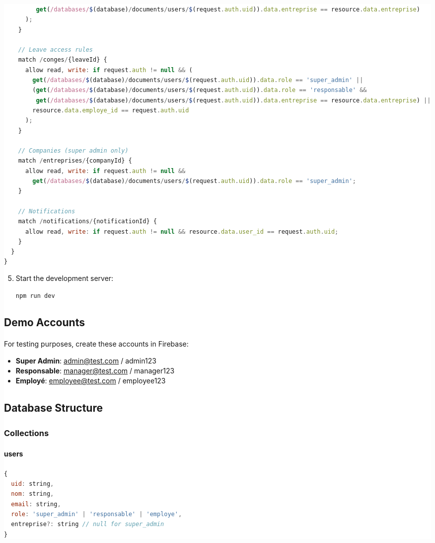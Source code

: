    ```javascript
            get(/databases/$(database)/documents/users/$(request.auth.uid)).data.entreprise == resource.data.entreprise)
         );
       }
       
       // Leave access rules
       match /conges/{leaveId} {
         allow read, write: if request.auth != null && (
           get(/databases/$(database)/documents/users/$(request.auth.uid)).data.role == 'super_admin' ||
           (get(/databases/$(database)/documents/users/$(request.auth.uid)).data.role == 'responsable' && 
            get(/databases/$(database)/documents/users/$(request.auth.uid)).data.entreprise == resource.data.entreprise) ||
           resource.data.employe_id == request.auth.uid
         );
       }
       
       // Companies (super admin only)
       match /entreprises/{companyId} {
         allow read, write: if request.auth != null && 
           get(/databases/$(database)/documents/users/$(request.auth.uid)).data.role == 'super_admin';
       }
       
       // Notifications
       match /notifications/{notificationId} {
         allow read, write: if request.auth != null && resource.data.user_id == request.auth.uid;
       }
     }
   }
   ```

5. Start the development server:
   ```bash
   npm run dev
   ```

## Demo Accounts

For testing purposes, create these accounts in Firebase:

- **Super Admin**: admin@test.com / admin123
- **Responsable**: manager@test.com / manager123  
- **Employé**: employee@test.com / employee123

## Database Structure

### Collections

#### users
```javascript
{
  uid: string,
  nom: string,
  email: string,
  role: 'super_admin' | 'responsable' | 'employe',
  entreprise?: string // null for super_admin
}
```
